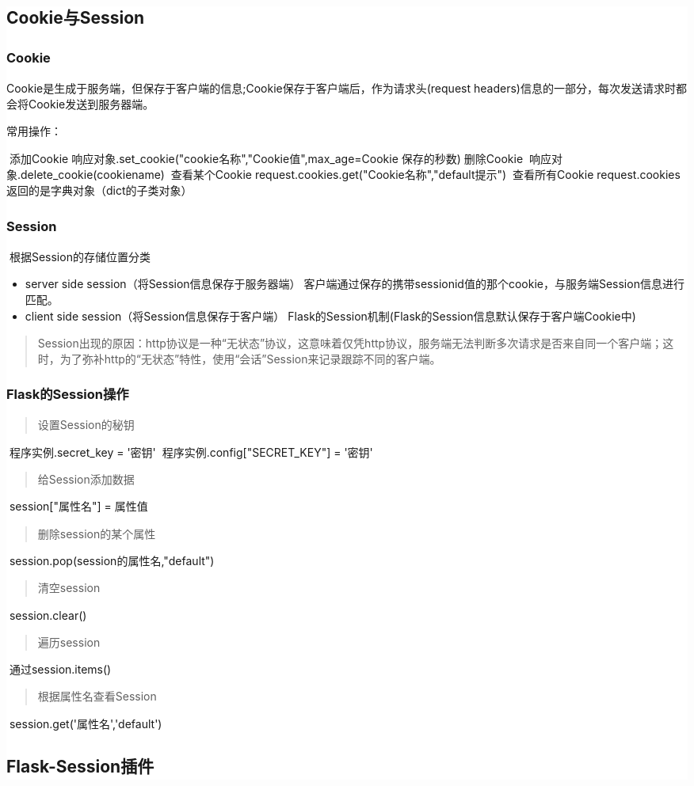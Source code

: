 ## Cookie与Session

### Cookie

Cookie是生成于服务端，但保存于客户端的信息;Cookie保存于客户端后，作为请求头(request headers)信息的一部分，每次发送请求时都会将Cookie发送到服务器端。

常用操作：

​			添加Cookie
​				响应对象.set_cookie("cookie名称","Cookie值",max_age=Cookie				保存的秒数)
​			删除Cookie
​				响应对象.delete_cookie(cookiename) 
​			查看某个Cookie
​				request.cookies.get("Cookie名称","default提示")
​			查看所有Cookie
​				request.cookies
​					返回的是字典对象（dict的子类对象）

### Session

​		根据Session的存储位置分类

- server side session（将Session信息保存于服务器端）
  客户端通过保存的携带sessionid值的那个cookie，与服务端Session信息进行匹配。
- client side session（将Session信息保存于客户端）
  	Flask的Session机制(Flask的Session信息默认保存于客户端Cookie中)

> Session出现的原因：http协议是一种“无状态”协议，这意味着仅凭http协议，服务端无法判断多次请求是否来自同一个客户端；这时，为了弥补http的“无状态”特性，使用“会话”Session来记录跟踪不同的客户端。

### Flask的Session操作

> 设置Session的秘钥

​		程序实例.secret_key = '密钥'
​		程序实例.config["SECRET_KEY"] = '密钥'			

> 给Session添加数据

​		session["属性名"] = 属性值

> 删除session的某个属性

​		session.pop(session的属性名,"default")

> 清空session

​		session.clear()			

> 遍历session

​		通过session.items()

> 根据属性名查看Session

​		session.get('属性名','default')

## Flask-Session插件
